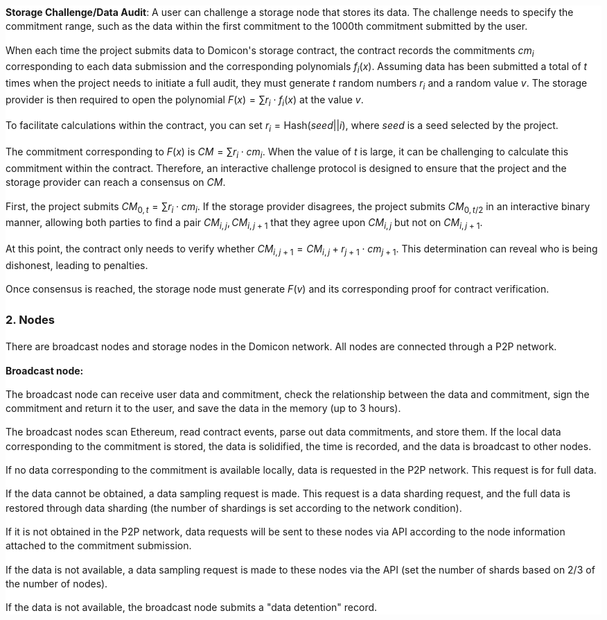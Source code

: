 **Storage Challenge/Data Audit**: A user can challenge a storage node that stores its data. The challenge needs to specify the commitment range, such as the data within the first commitment to the 1000th commitment submitted by the user.

When each time the project submits data to Domicon's storage contract, the contract records the commitments $cm_i$ corresponding to each data submission and the corresponding polynomials $f_i(x)$. Assuming data has been submitted a total of $t$ times when the project needs to initiate a full audit, they must generate $t$ random numbers $r_i$ and a random value $v$. The storage provider is then required to open the polynomial $F(x) = \sum r_i \cdot f_i(x)$ at the value $v$.

To facilitate calculations within the contract, you can set $r_i = \text{Hash}(seed||i)$, where $seed$ is a seed selected by the project.

The commitment corresponding to $F(x)$ is $CM = \sum r_i \cdot cm_i$. When the value of $t$ is large, it can be challenging to calculate this commitment within the contract. Therefore, an interactive challenge protocol is designed to ensure that the project and the storage provider can reach a consensus on $CM$.

First, the project submits $CM_{0,t} = \sum r_i \cdot cm_i$. If the storage provider disagrees, the project submits $CM_{0,t/2}$ in an interactive binary manner, allowing both parties to find a pair ${CM_{i,j}, CM_{i,j+1}}$ that they agree upon $CM_{i,j}$ but not on $CM_{i,j+1}$.

At this point, the contract only needs to verify whether $CM_{i,j+1} = CM_{i,j} + r_{j+1} \cdot cm_{j+1}$. This determination can reveal who is being dishonest, leading to penalties.

Once consensus is reached, the storage node must generate $F(v)$ and its corresponding proof for contract verification.

### 2. Nodes

There are broadcast nodes and  storage nodes in the Domicon network. All nodes are connected through a P2P network.

**Broadcast node:**

The broadcast node can receive user data and commitment, check the relationship between the data and commitment, sign the commitment and return it to the user, and save the data in the memory (up to 3 hours).

The broadcast nodes scan Ethereum, read contract events, parse out data commitments, and store them. If the local data corresponding to the commitment is stored, the data is solidified, the time is recorded, and the data is broadcast to other nodes.

If no data corresponding to the commitment is available locally, data is requested in the P2P network. This request is for full data.

If the data cannot be obtained, a data sampling request is made. This request is a data sharding request, and the full data is restored through data sharding (the number of shardings is set according to the network condition).

If it is not obtained in the P2P network, data requests will be sent to these nodes via API according to the node information attached to the commitment submission.

If the data is not available, a data sampling request is made to these nodes via the API (set the number of shards based on 2/3 of the number of nodes).

If the data is not available, the broadcast node submits a "data detention" record.
